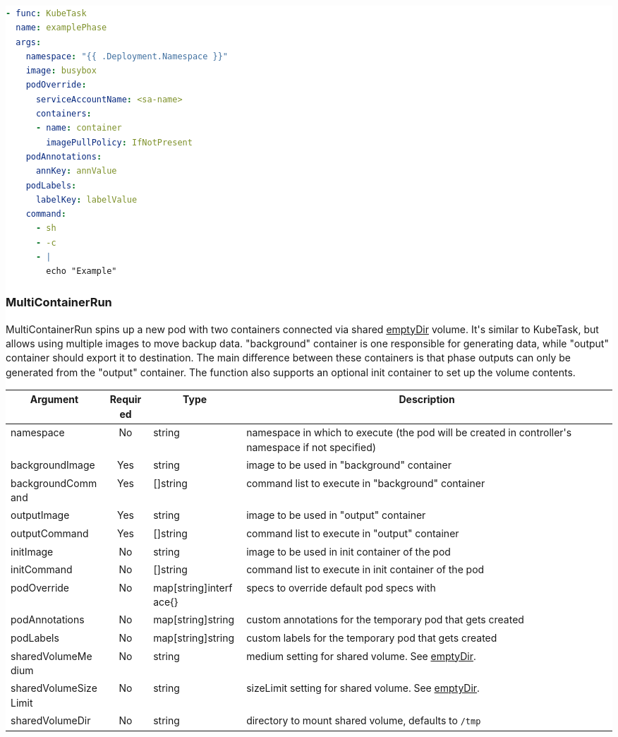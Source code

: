 ``` yaml
- func: KubeTask
  name: examplePhase
  args:
    namespace: "{{ .Deployment.Namespace }}"
    image: busybox
    podOverride:
      serviceAccountName: <sa-name>
      containers:
      - name: container
        imagePullPolicy: IfNotPresent
    podAnnotations:
      annKey: annValue
    podLabels:
      labelKey: labelValue
    command:
      - sh
      - -c
      - |
        echo "Example"
```

### MultiContainerRun

MultiContainerRun spins up a new pod with two containers connected via shared [emptyDir](https://kubernetes.io/docs/concepts/storage/volumes/#emptydir) volume.
It's similar to KubeTask, but allows using multiple images to move backup data.
"background" container is one responsible for generating data, while "output" container
should export it to destination.
The main difference between these containers is that phase outputs can only be generated from the
"output" container.
The function also supports an optional init container to set up the volume contents.


  | Argument    | Required | Type                    | Description |
  | ----------- | :------: | ----------------------- | ----------- |
  | namespace   | No       | string                  | namespace in which to execute (the pod will be created in controller's namespace if not specified) |
  | backgroundImage       | Yes | string            | image to be used in "background" container |
  | backgroundCommand     | Yes | []string          | command list to execute in "background" container |
  | outputImage           | Yes | string            | image to be used in "output" container |
  | outputCommand         | Yes | []string          | command list to execute in "output" container |
  | initImage             | No  | string            | image to be used in init container of the pod |
  | initCommand           | No  | []string          | command list to execute in init container of the pod |
  | podOverride           | No  | map[string]interface{}  | specs to override default pod specs with |
  | podAnnotations        | No  | map[string]string | custom annotations for the temporary pod that gets created |
  | podLabels             | No  | map[string]string | custom labels for the temporary pod that gets created |
  | sharedVolumeMedium    | No  | string            |  medium setting for shared volume. See [emptyDir](https://kubernetes.io/docs/concepts/storage/volumes/#emptydir). |
  | sharedVolumeSizeLimit | No  | string            | sizeLimit setting for shared volume. See [emptyDir](https://kubernetes.io/docs/concepts/storage/volumes/#emptydir). |
  | sharedVolumeDir       | No  | string            | directory to mount shared volume, defaults to `/tmp` |
